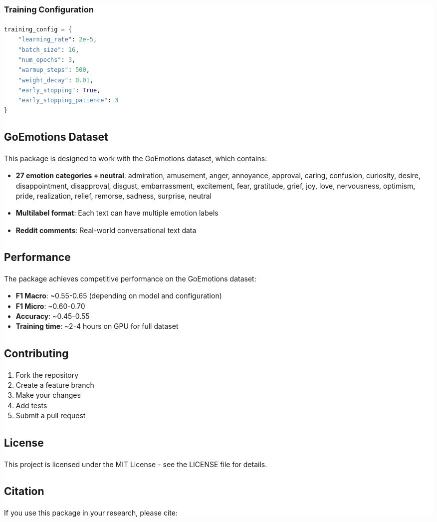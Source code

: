 ### Training Configuration

```python
training_config = {
    "learning_rate": 2e-5,
    "batch_size": 16,
    "num_epochs": 3,
    "warmup_steps": 500,
    "weight_decay": 0.01,
    "early_stopping": True,
    "early_stopping_patience": 3
}
```

## GoEmotions Dataset

This package is designed to work with the GoEmotions dataset, which contains:

- **27 emotion categories + neutral**: admiration, amusement, anger, annoyance, approval, caring, confusion, curiosity, desire, disappointment, disapproval, disgust, embarrassment, excitement, fear, gratitude, grief, joy, love, nervousness, optimism, pride, realization, relief, remorse, sadness, surprise, neutral

- **Multilabel format**: Each text can have multiple emotion labels

- **Reddit comments**: Real-world conversational text data

## Performance

The package achieves competitive performance on the GoEmotions dataset:

- **F1 Macro**: ~0.55-0.65 (depending on model and configuration)
- **F1 Micro**: ~0.60-0.70
- **Accuracy**: ~0.45-0.55
- **Training time**: ~2-4 hours on GPU for full dataset

## Contributing

1. Fork the repository
2. Create a feature branch
3. Make your changes
4. Add tests
5. Submit a pull request

## License

This project is licensed under the MIT License - see the LICENSE file for details.

## Citation

If you use this package in your research, please cite:
